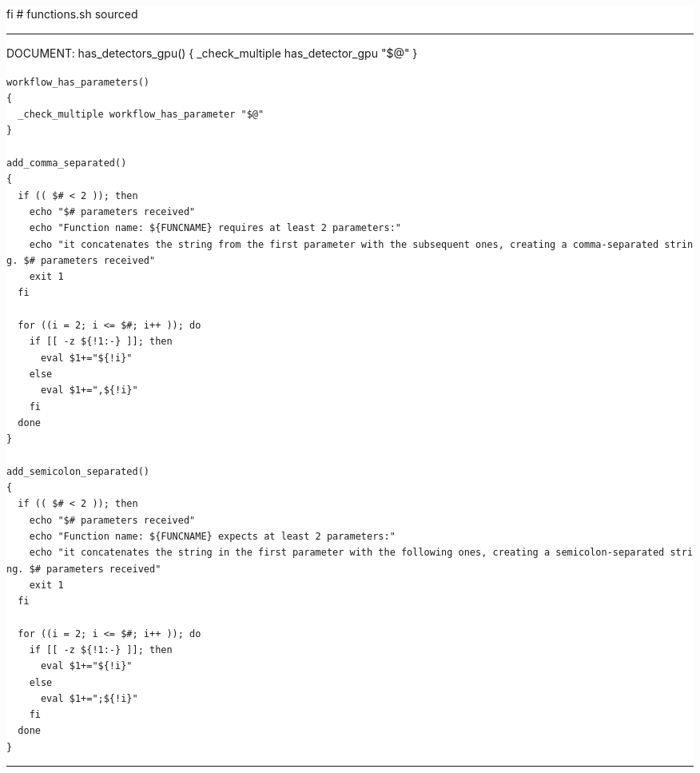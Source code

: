 fi # functions.sh sourced

---

DOCUMENT:
    has_detectors_gpu()
    {
      _check_multiple has_detector_gpu "$@"
    }

    workflow_has_parameters()
    {
      _check_multiple workflow_has_parameter "$@"
    }

    add_comma_separated()
    {
      if (( $# < 2 )); then
        echo "$# parameters received"
        echo "Function name: ${FUNCNAME} requires at least 2 parameters:"
        echo "it concatenates the string from the first parameter with the subsequent ones, creating a comma-separated string. $# parameters received"
        exit 1
      fi

      for ((i = 2; i <= $#; i++ )); do
        if [[ -z ${!1:-} ]]; then
          eval $1+="${!i}"
        else
          eval $1+=",${!i}"
        fi
      done
    }

    add_semicolon_separated()
    {
      if (( $# < 2 )); then
        echo "$# parameters received"
        echo "Function name: ${FUNCNAME} expects at least 2 parameters:"
        echo "it concatenates the string in the first parameter with the following ones, creating a semicolon-separated string. $# parameters received"
        exit 1
      fi

      for ((i = 2; i <= $#; i++ )); do
        if [[ -z ${!1:-} ]]; then
          eval $1+="${!i}"
        else
          eval $1+=";${!i}"
        fi
      done
    }

---
